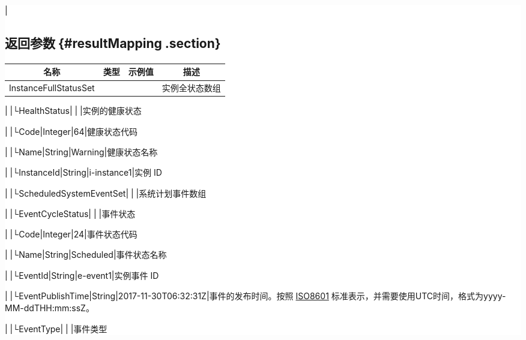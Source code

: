  |

## 返回参数 {#resultMapping .section}

|名称|类型|示例值|描述|
|--|--|---|--|
|InstanceFullStatusSet| | |实例全状态数组

 |
|└HealthStatus| | |实例的健康状态

 |
|└Code|Integer|64|健康状态代码

 |
|└Name|String|Warning|健康状态名称

 |
|└InstanceId|String|i-instance1|实例 ID

 |
|└ScheduledSystemEventSet| | |系统计划事件数组

 |
|└EventCycleStatus| | |事件状态

 |
|└Code|Integer|24|事件状态代码

 |
|└Name|String|Scheduled|事件状态名称

 |
|└EventId|String|e-event1|实例事件 ID

 |
|└EventPublishTime|String|2017-11-30T06:32:31Z|事件的发布时间。按照 [ISO8601](~~25696~~) 标准表示，并需要使用UTC时间，格式为yyyy-MM-ddTHH:mm:ssZ。

 |
|└EventType| | |事件类型
